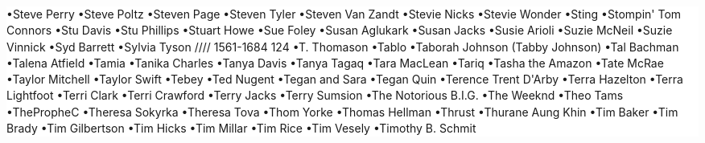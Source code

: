 •Steve Perry
•Steve Poltz 
•Steven Page 
•Steven Tyler
•Steven Van Zandt
•Stevie Nicks
•Stevie Wonder
•Sting
•Stompin' Tom Connors 
•Stu Davis 
•Stu Phillips 
•Stuart Howe 
•Sue Foley 
•Susan Aglukark 
•Susan Jacks 
•Susie Arioli 
•Suzie McNeil 
•Suzie Vinnick 
•Syd Barrett
•Sylvia Tyson                   //// 1561-1684     124 
•T. Thomason 
•Tablo 
•Taborah Johnson (Tabby Johnson) 
•Tal Bachman 
•Talena Atfield 
•Tamia 
•Tanika Charles 
•Tanya Davis 
•Tanya Tagaq 
•Tara MacLean 
•Tariq 
•Tasha the Amazon
•Tate McRae 
•Taylor Mitchell 
•Taylor Swift
•Tebey 
•Ted Nugent
•Tegan and Sara 
•Tegan Quin 
•Terence Trent D'Arby
•Terra Hazelton 
•Terra Lightfoot 
•Terri Clark 
•Terri Crawford
•Terry Jacks 
•Terry Sumsion 
•The Notorious B.I.G.
•The Weeknd 
•Theo Tams 
•ThePropheC 
•Theresa Sokyrka 
•Theresa Tova 
•Thom Yorke
•Thomas Hellman 
•Thrust 
•Thurane Aung Khin
•Tim Baker 
•Tim Brady 
•Tim Gilbertson 
•Tim Hicks 
•Tim Millar 
•Tim Rice
•Tim Vesely 
•Timothy B. Schmit